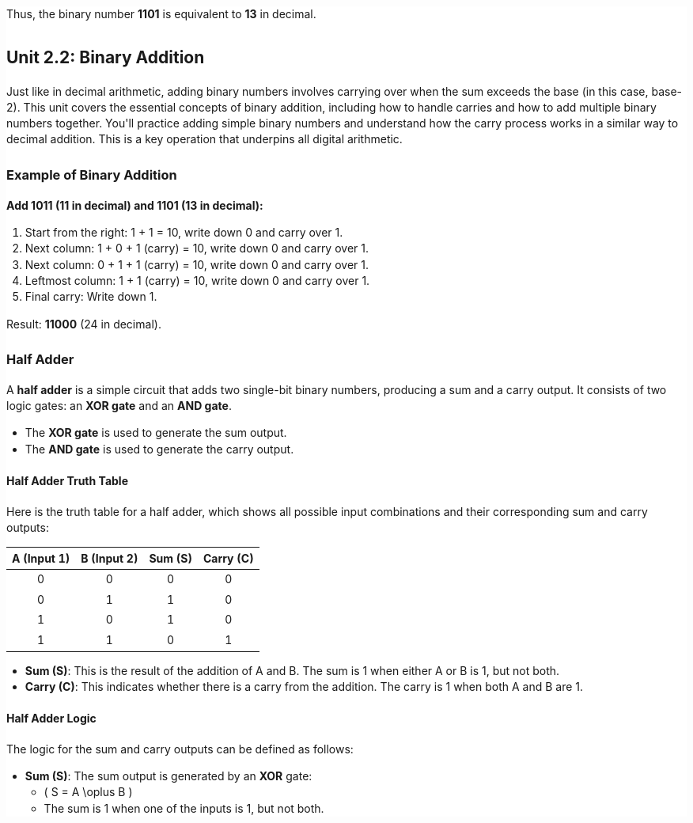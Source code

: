 Thus, the binary number **1101** is equivalent to **13** in decimal.


## Unit 2.2: Binary Addition

Just like in decimal arithmetic, adding binary numbers involves carrying over when the sum exceeds the base (in this case, base-2). This unit covers the essential concepts of binary addition, including how to handle carries and how to add multiple binary numbers together. You'll practice adding simple binary numbers and understand how the carry process works in a similar way to decimal addition. This is a key operation that underpins all digital arithmetic.

### Example of Binary Addition

**Add 1011 (11 in decimal) and 1101 (13 in decimal):**

1. Start from the right: 1 + 1 = 10, write down 0 and carry over 1.
2. Next column: 1 + 0 + 1 (carry) = 10, write down 0 and carry over 1.
3. Next column: 0 + 1 + 1 (carry) = 10, write down 0 and carry over 1.
4. Leftmost column: 1 + 1 (carry) = 10, write down 0 and carry over 1.
5. Final carry: Write down 1.

Result: **11000** (24 in decimal).

### Half Adder

A **half adder** is a simple circuit that adds two single-bit binary numbers, producing a sum and a carry output. It consists of two logic gates: an **XOR gate** and an **AND gate**.

- The **XOR gate** is used to generate the sum output.
- The **AND gate** is used to generate the carry output.

#### Half Adder Truth Table

Here is the truth table for a half adder, which shows all possible input combinations and their corresponding sum and carry outputs:

| A (Input 1) | B (Input 2) | Sum (S) | Carry (C) |
|:-----------:|:-----------:|:-------:|:---------:|
|      0      |      0      |    0    |     0     |
|      0      |      1      |    1    |     0     |
|      1      |      0      |    1    |     0     |
|      1      |      1      |    0    |     1     |

- **Sum (S)**: This is the result of the addition of A and B. The sum is 1 when either A or B is 1, but not both.
- **Carry (C)**: This indicates whether there is a carry from the addition. The carry is 1 when both A and B are 1.

#### Half Adder Logic

The logic for the sum and carry outputs can be defined as follows:

- **Sum (S)**: The sum output is generated by an **XOR** gate:
  - \( S = A \oplus B \)
  - The sum is 1 when one of the inputs is 1, but not both.
